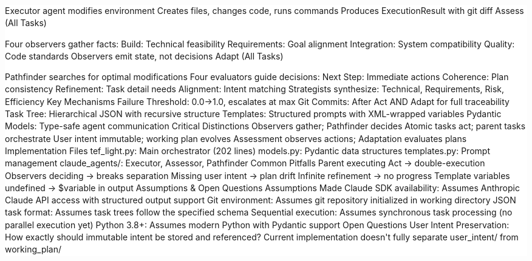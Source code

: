 Executor agent modifies environment
Creates files, changes code, runs commands
Produces ExecutionResult with git diff
Assess (All Tasks)

Four observers gather facts:
Build: Technical feasibility
Requirements: Goal alignment
Integration: System compatibility
Quality: Code standards
Observers emit state, not decisions
Adapt (All Tasks)

Pathfinder searches for optimal modifications
Four evaluators guide decisions:
Next Step: Immediate actions
Coherence: Plan consistency
Refinement: Task detail needs
Alignment: Intent matching
Strategists synthesize: Technical, Requirements, Risk, Efficiency
Key Mechanisms
Failure Threshold: 0.0→1.0, escalates at max
Git Commits: After Act AND Adapt for full traceability
Task Tree: Hierarchical JSON with recursive structure
Templates: Structured prompts with XML-wrapped variables
Pydantic Models: Type-safe agent communication
Critical Distinctions
Observers gather; Pathfinder decides
Atomic tasks act; parent tasks orchestrate
User intent immutable; working plan evolves
Assessment observes actions; Adaptation evaluates plans
Implementation Files
tef_light.py: Main orchestrator (202 lines)
models.py: Pydantic data structures
templates.py: Prompt management
claude_agents/: Executor, Assessor, Pathfinder
Common Pitfalls
Parent executing Act → double-execution
Observers deciding → breaks separation
Missing user intent → plan drift
Infinite refinement → no progress
Template variables undefined → $variable in output
Assumptions & Open Questions
Assumptions Made
Claude SDK availability: Assumes Anthropic Claude API access with structured output support
Git environment: Assumes git repository initialized in working directory
JSON task format: Assumes task trees follow the specified schema
Sequential execution: Assumes synchronous task processing (no parallel execution yet)
Python 3.8+: Assumes modern Python with Pydantic support
Open Questions
User Intent Preservation: How exactly should immutable intent be stored and referenced? Current implementation doesn't fully separate user_intent/ from working_plan/
